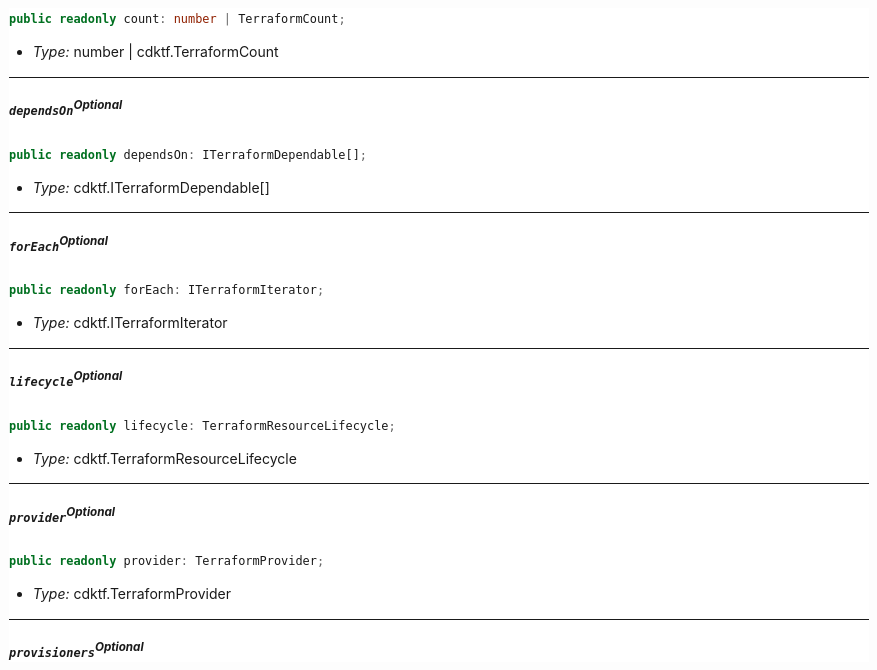```typescript
public readonly count: number | TerraformCount;
```

- *Type:* number | cdktf.TerraformCount

---

##### `dependsOn`<sup>Optional</sup> <a name="dependsOn" id="@cdktf/provider-cloudflare.filter.FilterConfig.property.dependsOn"></a>

```typescript
public readonly dependsOn: ITerraformDependable[];
```

- *Type:* cdktf.ITerraformDependable[]

---

##### `forEach`<sup>Optional</sup> <a name="forEach" id="@cdktf/provider-cloudflare.filter.FilterConfig.property.forEach"></a>

```typescript
public readonly forEach: ITerraformIterator;
```

- *Type:* cdktf.ITerraformIterator

---

##### `lifecycle`<sup>Optional</sup> <a name="lifecycle" id="@cdktf/provider-cloudflare.filter.FilterConfig.property.lifecycle"></a>

```typescript
public readonly lifecycle: TerraformResourceLifecycle;
```

- *Type:* cdktf.TerraformResourceLifecycle

---

##### `provider`<sup>Optional</sup> <a name="provider" id="@cdktf/provider-cloudflare.filter.FilterConfig.property.provider"></a>

```typescript
public readonly provider: TerraformProvider;
```

- *Type:* cdktf.TerraformProvider

---

##### `provisioners`<sup>Optional</sup> <a name="provisioners" id="@cdktf/provider-cloudflare.filter.FilterConfig.property.provisioners"></a>
